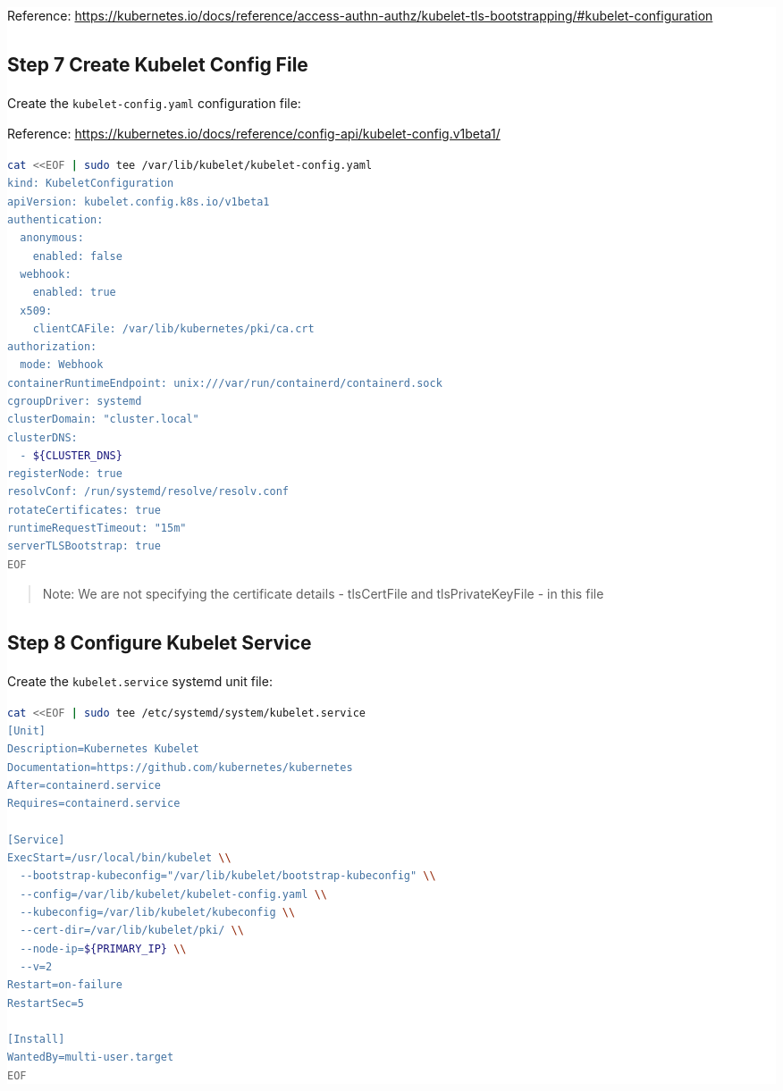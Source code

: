 Reference: https://kubernetes.io/docs/reference/access-authn-authz/kubelet-tls-bootstrapping/#kubelet-configuration

## Step 7 Create Kubelet Config File

Create the `kubelet-config.yaml` configuration file:

Reference: https://kubernetes.io/docs/reference/config-api/kubelet-config.v1beta1/

```bash
cat <<EOF | sudo tee /var/lib/kubelet/kubelet-config.yaml
kind: KubeletConfiguration
apiVersion: kubelet.config.k8s.io/v1beta1
authentication:
  anonymous:
    enabled: false
  webhook:
    enabled: true
  x509:
    clientCAFile: /var/lib/kubernetes/pki/ca.crt
authorization:
  mode: Webhook
containerRuntimeEndpoint: unix:///var/run/containerd/containerd.sock
cgroupDriver: systemd
clusterDomain: "cluster.local"
clusterDNS:
  - ${CLUSTER_DNS}
registerNode: true
resolvConf: /run/systemd/resolve/resolv.conf
rotateCertificates: true
runtimeRequestTimeout: "15m"
serverTLSBootstrap: true
EOF
```

> Note: We are not specifying the certificate details - tlsCertFile and tlsPrivateKeyFile - in this file

## Step 8 Configure Kubelet Service

Create the `kubelet.service` systemd unit file:

```bash
cat <<EOF | sudo tee /etc/systemd/system/kubelet.service
[Unit]
Description=Kubernetes Kubelet
Documentation=https://github.com/kubernetes/kubernetes
After=containerd.service
Requires=containerd.service

[Service]
ExecStart=/usr/local/bin/kubelet \\
  --bootstrap-kubeconfig="/var/lib/kubelet/bootstrap-kubeconfig" \\
  --config=/var/lib/kubelet/kubelet-config.yaml \\
  --kubeconfig=/var/lib/kubelet/kubeconfig \\
  --cert-dir=/var/lib/kubelet/pki/ \\
  --node-ip=${PRIMARY_IP} \\
  --v=2
Restart=on-failure
RestartSec=5

[Install]
WantedBy=multi-user.target
EOF
```


[//]: # (host:controlplane01)
[//]: # (host:node02)
[//]: # (command:sleep 5)
[//]: # (command:./cert_verify.sh 5)
[//]: # (host:controlplane01)
[//]: # (command:sudo apt install -y jq)
[//]: # (command:. ./approve-csr.sh)